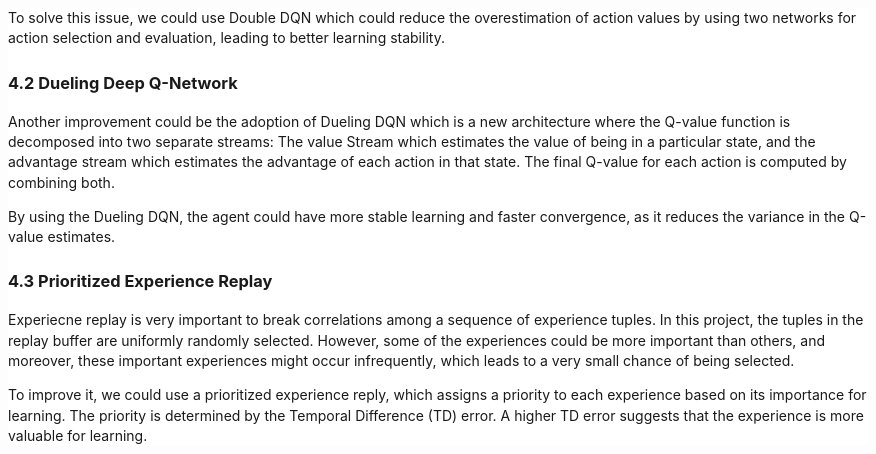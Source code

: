 To solve this issue, we could use Double DQN which could reduce the overestimation of action values by using two networks for action selection and evaluation, leading to better learning stability.

### 4.2 Dueling Deep Q-Network

Another improvement could be the adoption of Dueling DQN which is a new architecture where the Q-value function is decomposed into two separate streams: The value Stream which estimates the value of being in a particular state, and the advantage stream which estimates the advantage of each action in that state. The final Q-value for each action is computed by combining both.

By using the Dueling DQN, the agent could have more stable learning and faster convergence, as it reduces the variance in the Q-value estimates.

### 4.3 Prioritized Experience Replay

Experiecne replay is very important to break correlations among a sequence of experience tuples. In this project, the tuples in the replay buffer are uniformly randomly selected. However, some of the experiences could be more important than others, and moreover, these important experiences might occur infrequently, which leads to a very small chance of being selected.

To improve it, we could use a prioritized experience reply, which assigns a priority to each experience based on its importance for learning. The priority is determined by the Temporal Difference (TD) error. A higher TD error suggests that the experience is more valuable for learning.


